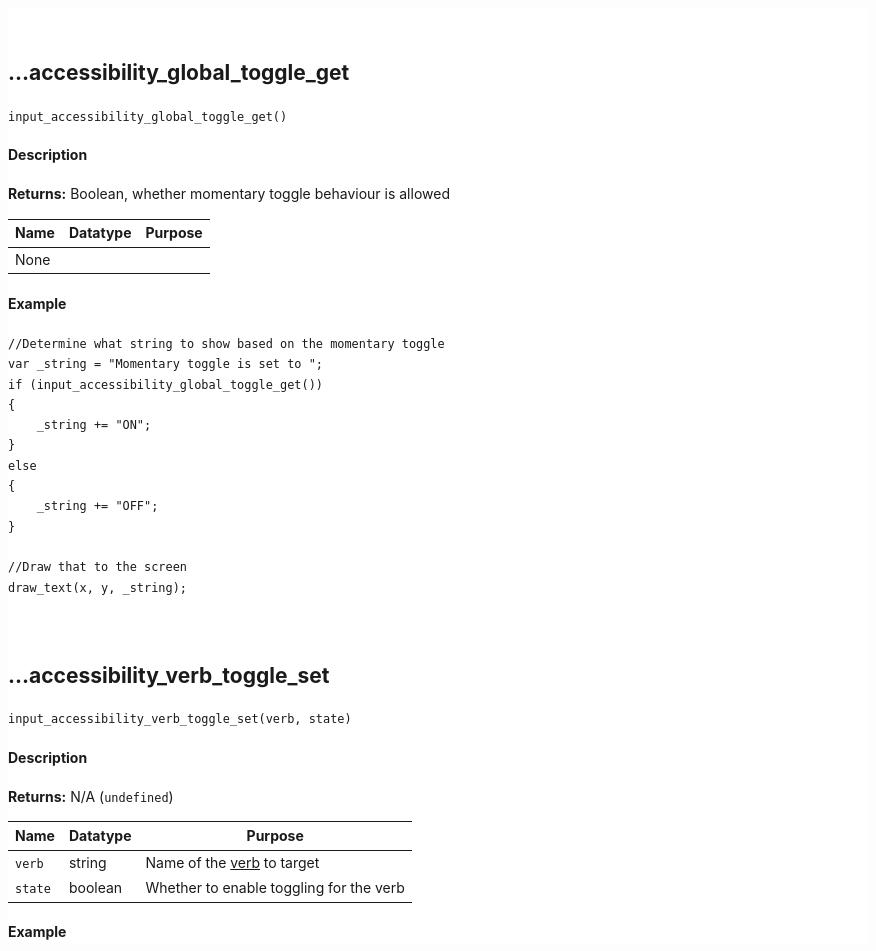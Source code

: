 

&nbsp;

## …accessibility_global_toggle_get

`input_accessibility_global_toggle_get()`



#### **Description**

**Returns:** Boolean, whether momentary toggle behaviour is allowed

|Name|Datatype|Purpose|
|----|--------|-------|
|None|        |       |

#### **Example**

```gml
//Determine what string to show based on the momentary toggle
var _string = "Momentary toggle is set to ";
if (input_accessibility_global_toggle_get())
{
	_string += "ON";
}
else
{
	_string += "OFF";
}

//Draw that to the screen
draw_text(x, y, _string);
```



&nbsp;

## …accessibility_verb_toggle_set

`input_accessibility_verb_toggle_set(verb, state)`



#### **Description**

**Returns:** N/A (`undefined`)

|Name   |Datatype|Purpose                                         |
|-------|--------|------------------------------------------------|
|`verb` |string  |Name of the [verb](Verbs-and-Bindings) to target|
|`state`|boolean |Whether to enable toggling for the verb         |

#### **Example**
